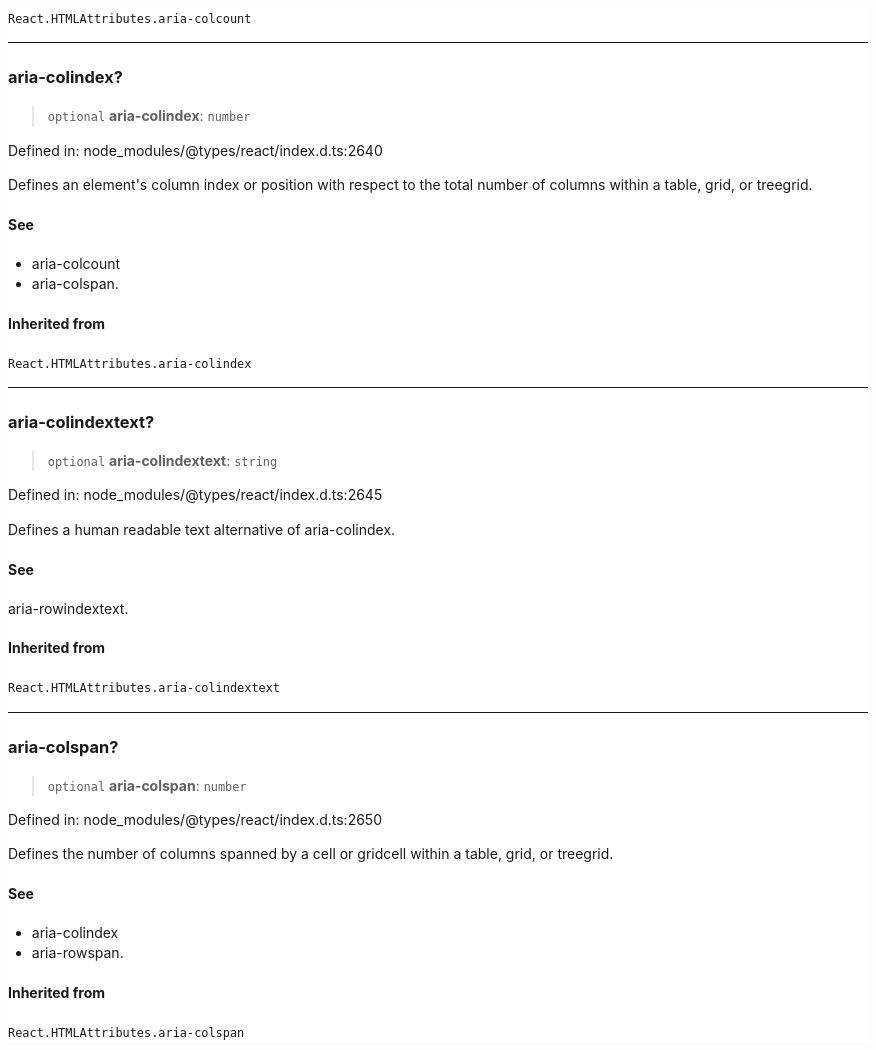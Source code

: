 `React.HTMLAttributes.aria-colcount`

***

### aria-colindex?

> `optional` **aria-colindex**: `number`

Defined in: node\_modules/@types/react/index.d.ts:2640

Defines an element's column index or position with respect to the total number of columns within a table, grid, or treegrid.

#### See

 - aria-colcount
 - aria-colspan.

#### Inherited from

`React.HTMLAttributes.aria-colindex`

***

### aria-colindextext?

> `optional` **aria-colindextext**: `string`

Defined in: node\_modules/@types/react/index.d.ts:2645

Defines a human readable text alternative of aria-colindex.

#### See

aria-rowindextext.

#### Inherited from

`React.HTMLAttributes.aria-colindextext`

***

### aria-colspan?

> `optional` **aria-colspan**: `number`

Defined in: node\_modules/@types/react/index.d.ts:2650

Defines the number of columns spanned by a cell or gridcell within a table, grid, or treegrid.

#### See

 - aria-colindex
 - aria-rowspan.

#### Inherited from

`React.HTMLAttributes.aria-colspan`
